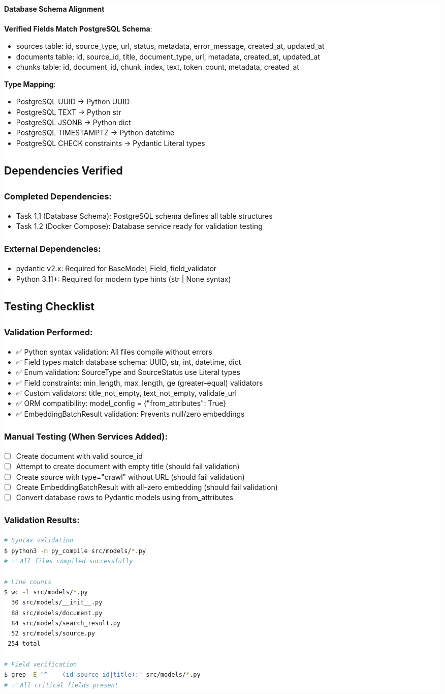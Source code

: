 #### Database Schema Alignment
**Verified Fields Match PostgreSQL Schema**:
- sources table: id, source_type, url, status, metadata, error_message, created_at, updated_at
- documents table: id, source_id, title, document_type, url, metadata, created_at, updated_at
- chunks table: id, document_id, chunk_index, text, token_count, metadata, created_at

**Type Mapping**:
- PostgreSQL UUID → Python UUID
- PostgreSQL TEXT → Python str
- PostgreSQL JSONB → Python dict
- PostgreSQL TIMESTAMPTZ → Python datetime
- PostgreSQL CHECK constraints → Pydantic Literal types

## Dependencies Verified

### Completed Dependencies:
- Task 1.1 (Database Schema): PostgreSQL schema defines all table structures
- Task 1.2 (Docker Compose): Database service ready for validation testing

### External Dependencies:
- pydantic v2.x: Required for BaseModel, Field, field_validator
- Python 3.11+: Required for modern type hints (str | None syntax)

## Testing Checklist

### Validation Performed:
- ✅ Python syntax validation: All files compile without errors
- ✅ Field types match database schema: UUID, str, int, datetime, dict
- ✅ Enum validation: SourceType and SourceStatus use Literal types
- ✅ Field constraints: min_length, max_length, ge (greater-equal) validators
- ✅ Custom validators: title_not_empty, text_not_empty, validate_url
- ✅ ORM compatibility: model_config = {"from_attributes": True}
- ✅ EmbeddingBatchResult validation: Prevents null/zero embeddings

### Manual Testing (When Services Added):
- [ ] Create document with valid source_id
- [ ] Attempt to create document with empty title (should fail validation)
- [ ] Create source with type="crawl" without URL (should fail validation)
- [ ] Create EmbeddingBatchResult with all-zero embedding (should fail validation)
- [ ] Convert database rows to Pydantic models using from_attributes

### Validation Results:
```bash
# Syntax validation
$ python3 -m py_compile src/models/*.py
# ✅ All files compiled successfully

# Line counts
$ wc -l src/models/*.py
  30 src/models/__init__.py
  88 src/models/document.py
  84 src/models/search_result.py
  52 src/models/source.py
 254 total

# Field verification
$ grep -E "^    (id|source_id|title):" src/models/*.py
# ✅ All critical fields present
```
